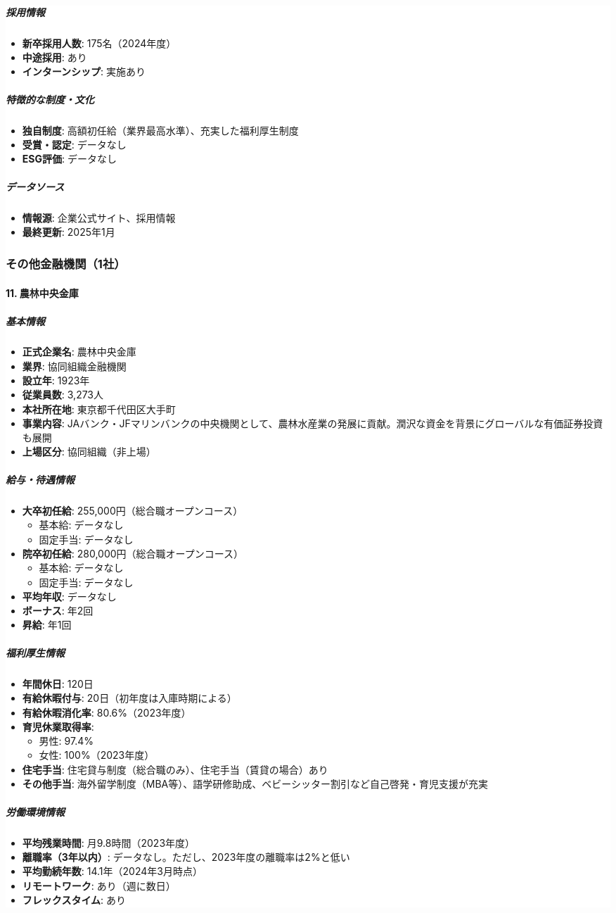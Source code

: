 ##### 採用情報
- **新卒採用人数**: 175名（2024年度）
- **中途採用**: あり
- **インターンシップ**: 実施あり

##### 特徴的な制度・文化
- **独自制度**: 高額初任給（業界最高水準）、充実した福利厚生制度
- **受賞・認定**: データなし
- **ESG評価**: データなし

##### データソース
- **情報源**: 企業公式サイト、採用情報
- **最終更新**: 2025年1月

### その他金融機関（1社）

#### 11. 農林中央金庫

##### 基本情報
- **正式企業名**: 農林中央金庫
- **業界**: 協同組織金融機関
- **設立年**: 1923年
- **従業員数**: 3,273人
- **本社所在地**: 東京都千代田区大手町
- **事業内容**: JAバンク・JFマリンバンクの中央機関として、農林水産業の発展に貢献。潤沢な資金を背景にグローバルな有価証券投資も展開
- **上場区分**: 協同組織（非上場）

##### 給与・待遇情報
- **大卒初任給**: 255,000円（総合職オープンコース）
  - 基本給: データなし
  - 固定手当: データなし
- **院卒初任給**: 280,000円（総合職オープンコース）
  - 基本給: データなし
  - 固定手当: データなし
- **平均年収**: データなし
- **ボーナス**: 年2回
- **昇給**: 年1回

##### 福利厚生情報
- **年間休日**: 120日
- **有給休暇付与**: 20日（初年度は入庫時期による）
- **有給休暇消化率**: 80.6%（2023年度）
- **育児休業取得率**: 
  - 男性: 97.4%
  - 女性: 100%（2023年度）
- **住宅手当**: 住宅貸与制度（総合職のみ）、住宅手当（賃貸の場合）あり
- **その他手当**: 海外留学制度（MBA等）、語学研修助成、ベビーシッター割引など自己啓発・育児支援が充実

##### 労働環境情報
- **平均残業時間**: 月9.8時間（2023年度）
- **離職率（3年以内）**: データなし。ただし、2023年度の離職率は2%と低い
- **平均勤続年数**: 14.1年（2024年3月時点）
- **リモートワーク**: あり（週に数日）
- **フレックスタイム**: あり
